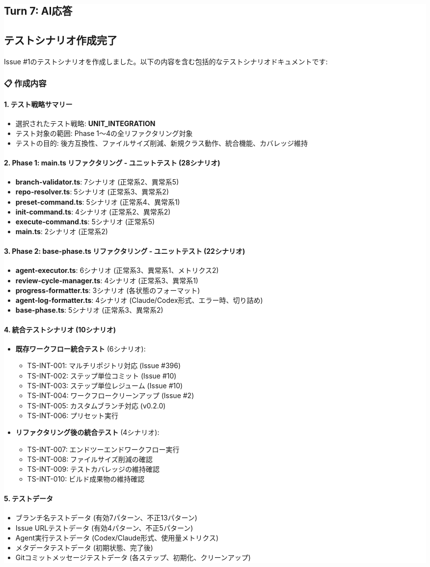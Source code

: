 ## Turn 7: AI応答

## テストシナリオ作成完了

Issue #1のテストシナリオを作成しました。以下の内容を含む包括的なテストシナリオドキュメントです:

### 📋 作成内容

#### 1. **テスト戦略サマリー**
- 選択されたテスト戦略: **UNIT_INTEGRATION**
- テスト対象の範囲: Phase 1〜4の全リファクタリング対象
- テストの目的: 後方互換性、ファイルサイズ削減、新規クラス動作、統合機能、カバレッジ維持

#### 2. **Phase 1: main.ts リファクタリング - ユニットテスト** (28シナリオ)
- **branch-validator.ts**: 7シナリオ (正常系2、異常系5)
- **repo-resolver.ts**: 5シナリオ (正常系3、異常系2)
- **preset-command.ts**: 5シナリオ (正常系4、異常系1)
- **init-command.ts**: 4シナリオ (正常系2、異常系2)
- **execute-command.ts**: 5シナリオ (正常系5)
- **main.ts**: 2シナリオ (正常系2)

#### 3. **Phase 2: base-phase.ts リファクタリング - ユニットテスト** (22シナリオ)
- **agent-executor.ts**: 6シナリオ (正常系3、異常系1、メトリクス2)
- **review-cycle-manager.ts**: 4シナリオ (正常系3、異常系1)
- **progress-formatter.ts**: 3シナリオ (各状態のフォーマット)
- **agent-log-formatter.ts**: 4シナリオ (Claude/Codex形式、エラー時、切り詰め)
- **base-phase.ts**: 5シナリオ (正常系3、異常系2)

#### 4. **統合テストシナリオ** (10シナリオ)
- **既存ワークフロー統合テスト** (6シナリオ):
  - TS-INT-001: マルチリポジトリ対応 (Issue #396)
  - TS-INT-002: ステップ単位コミット (Issue #10)
  - TS-INT-003: ステップ単位レジューム (Issue #10)
  - TS-INT-004: ワークフロークリーンアップ (Issue #2)
  - TS-INT-005: カスタムブランチ対応 (v0.2.0)
  - TS-INT-006: プリセット実行

- **リファクタリング後の統合テスト** (4シナリオ):
  - TS-INT-007: エンドツーエンドワークフロー実行
  - TS-INT-008: ファイルサイズ削減の確認
  - TS-INT-009: テストカバレッジの維持確認
  - TS-INT-010: ビルド成果物の維持確認

#### 5. **テストデータ**
- ブランチ名テストデータ (有効7パターン、不正13パターン)
- Issue URLテストデータ (有効4パターン、不正5パターン)
- Agent実行テストデータ (Codex/Claude形式、使用量メトリクス)
- メタデータテストデータ (初期状態、完了後)
- Gitコミットメッセージテストデータ (各ステップ、初期化、クリーンアップ)
